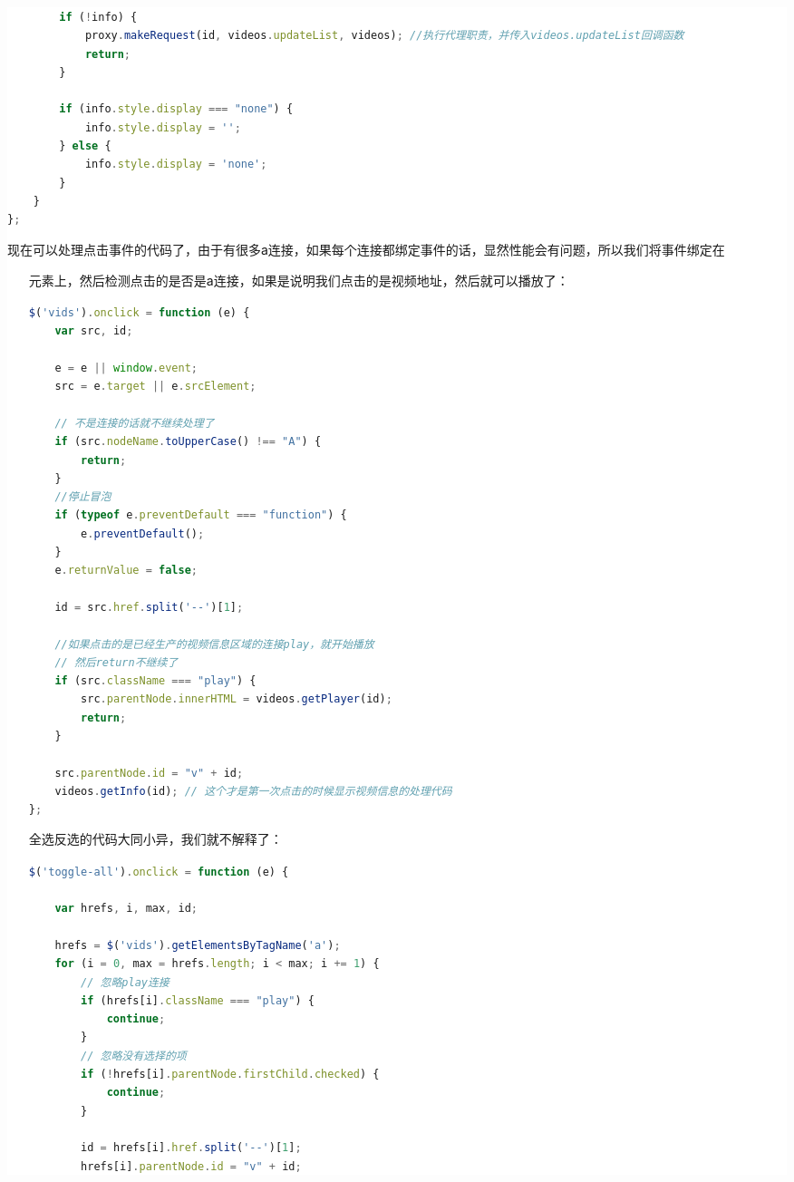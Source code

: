 ```javascript
        if (!info) {
            proxy.makeRequest(id, videos.updateList, videos); //执行代理职责，并传入videos.updateList回调函数
            return;
        }

        if (info.style.display === "none") {
            info.style.display = '';
        } else {
            info.style.display = 'none';
        }
    }
};
```
现在可以处理点击事件的代码了，由于有很多a连接，如果每个连接都绑定事件的话，显然性能会有问题，所以我们将事件绑定在<ol>元素上，然后检测点击的是否是a连接，如果是说明我们点击的是视频地址，然后就可以播放了：
```javascript
$('vids').onclick = function (e) {
    var src, id;

    e = e || window.event;
    src = e.target || e.srcElement;

    // 不是连接的话就不继续处理了
    if (src.nodeName.toUpperCase() !== "A") {
        return;
    }
    //停止冒泡
    if (typeof e.preventDefault === "function") {
        e.preventDefault();
    }
    e.returnValue = false;

    id = src.href.split('--')[1];

    //如果点击的是已经生产的视频信息区域的连接play，就开始播放
    // 然后return不继续了
    if (src.className === "play") {
        src.parentNode.innerHTML = videos.getPlayer(id);
        return;
    }
        
    src.parentNode.id = "v" + id;
    videos.getInfo(id); // 这个才是第一次点击的时候显示视频信息的处理代码
};
```
全选反选的代码大同小异，我们就不解释了：
```javascript
$('toggle-all').onclick = function (e) {

    var hrefs, i, max, id;

    hrefs = $('vids').getElementsByTagName('a');
    for (i = 0, max = hrefs.length; i < max; i += 1) {
        // 忽略play连接
        if (hrefs[i].className === "play") {
            continue;
        }
        // 忽略没有选择的项
        if (!hrefs[i].parentNode.firstChild.checked) {
            continue;
        }

        id = hrefs[i].href.split('--')[1];
        hrefs[i].parentNode.id = "v" + id;
```